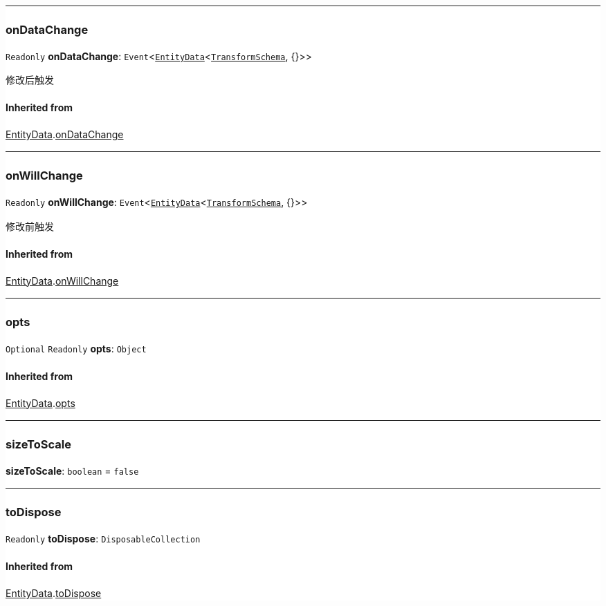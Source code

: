 ***

### onDataChange

`Readonly` **onDataChange**: `Event`<[`EntityData`](/auto-docs/core/classes/EntityData.md)<[`TransformSchema`](/auto-docs/core/interfaces/TransformSchema-1.md), {}>>

修改后触发

#### Inherited from

[EntityData](/auto-docs/core/classes/EntityData.md).[onDataChange](/auto-docs/core/classes/EntityData.md#ondatachange)

***

### onWillChange

`Readonly` **onWillChange**: `Event`<[`EntityData`](/auto-docs/core/classes/EntityData.md)<[`TransformSchema`](/auto-docs/core/interfaces/TransformSchema-1.md), {}>>

修改前触发

#### Inherited from

[EntityData](/auto-docs/core/classes/EntityData.md).[onWillChange](/auto-docs/core/classes/EntityData.md#onwillchange)

***

### opts

`Optional` `Readonly` **opts**: `Object`

#### Inherited from

[EntityData](/auto-docs/core/classes/EntityData.md).[opts](/auto-docs/core/classes/EntityData.md#opts)

***

### sizeToScale

**sizeToScale**: `boolean` = `false`

***

### toDispose

`Readonly` **toDispose**: `DisposableCollection`

#### Inherited from

[EntityData](/auto-docs/core/classes/EntityData.md).[toDispose](/auto-docs/core/classes/EntityData.md#todispose)
